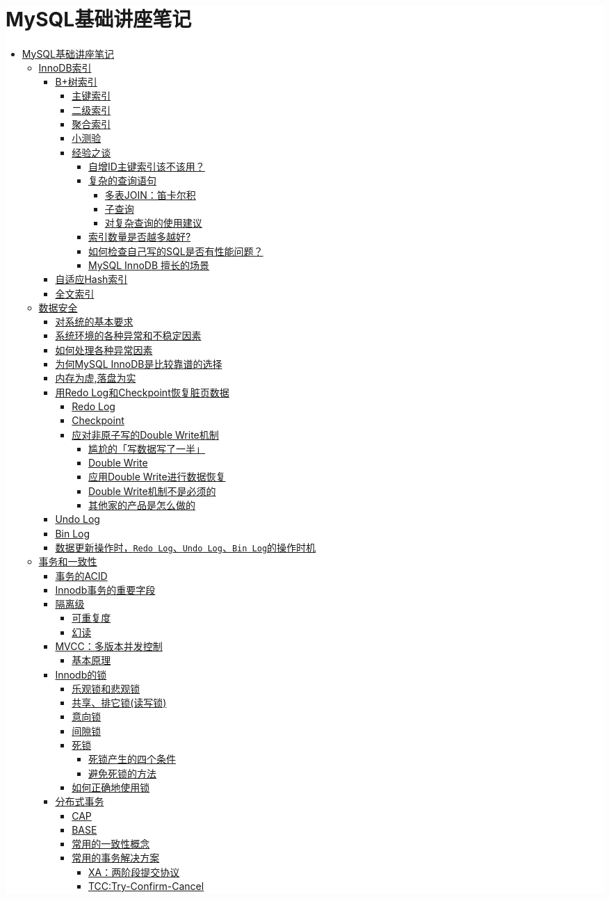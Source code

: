 # MySQL基础讲座笔记

- [MySQL基础讲座笔记](#mysql基础讲座笔记)
  - [InnoDB索引](#innodb索引)
    - [B+树索引](#b树索引)
      - [主键索引](#主键索引)
      - [二级索引](#二级索引)
      - [聚合索引](#聚合索引)
      - [小测验](#小测验)
      - [经验之谈](#经验之谈)
        - [自增ID主键索引该不该用？](#自增id主键索引该不该用)
        - [复杂的查询语句](#复杂的查询语句)
          - [多表JOIN：笛卡尔积](#多表join笛卡尔积)
          - [子查询](#子查询)
          - [对复杂查询的使用建议](#对复杂查询的使用建议)
        - [索引数量是否越多越好?](#索引数量是否越多越好)
        - [如何检查自己写的SQL是否有性能问题？](#如何检查自己写的sql是否有性能问题)
        - [MySQL InnoDB 擅⻓的场景](#mysql-innodb-擅的场景)
    - [自适应Hash索引](#自适应hash索引)
    - [全文索引](#全文索引)
  - [数据安全](#数据安全)
    - [对系统的基本要求](#对系统的基本要求)
    - [系统环境的各种异常和不稳定因素](#系统环境的各种异常和不稳定因素)
    - [如何处理各种异常因素](#如何处理各种异常因素)
    - [为何MySQL InnoDB是比较靠谱的选择](#为何mysql-innodb是比较靠谱的选择)
    - [内存为虚,落盘为实](#内存为虚落盘为实)
    - [用Redo Log和Checkpoint恢复脏页数据](#用redo-log和checkpoint恢复脏页数据)
      - [Redo Log](#redo-log)
      - [Checkpoint](#checkpoint)
      - [应对非原子写的Double Write机制](#应对非原子写的double-write机制)
        - [尴尬的「写数据写了一半」](#尴尬的写数据写了一半)
        - [Double Write](#double-write)
        - [应用Double Write进行数据恢复](#应用double-write进行数据恢复)
        - [Double Write机制不是必须的](#double-write机制不是必须的)
        - [其他家的产品是怎么做的](#其他家的产品是怎么做的)
    - [Undo Log](#undo-log)
    - [Bin Log](#bin-log)
    - [数据更新操作时，`Redo Log`、`Undo Log`、`Bin Log`的操作时机](#数据更新操作时redo-logundo-logbin-log的操作时机)
  - [事务和一致性](#事务和一致性)
    - [事务的ACID](#事务的acid)
    - [Innodb事务的重要字段](#innodb事务的重要字段)
    - [隔离级](#隔离级)
      - [可重复度](#可重复度)
      - [幻读](#幻读)
    - [MVCC：多版本并发控制](#mvcc多版本并发控制)
      - [基本原理](#基本原理)
    - [Innodb的锁](#innodb的锁)
      - [乐观锁和悲观锁](#乐观锁和悲观锁)
      - [共享、排它锁(读写锁)](#共享排它锁读写锁)
      - [意向锁](#意向锁)
      - [间隙锁](#间隙锁)
      - [死锁](#死锁)
        - [死锁产生的四个条件](#死锁产生的四个条件)
        - [避免死锁的方法](#避免死锁的方法)
      - [如何正确地使用锁](#如何正确地使用锁)
    - [分布式事务](#分布式事务)
      - [CAP](#cap)
      - [BASE](#base)
      - [常用的一致性概念](#常用的一致性概念)
      - [常用的事务解决方案](#常用的事务解决方案)
        - [XA：两阶段提交协议](#xa两阶段提交协议)
        - [TCC:Try-Confirm-Cancel](#tcctry-confirm-cancel)